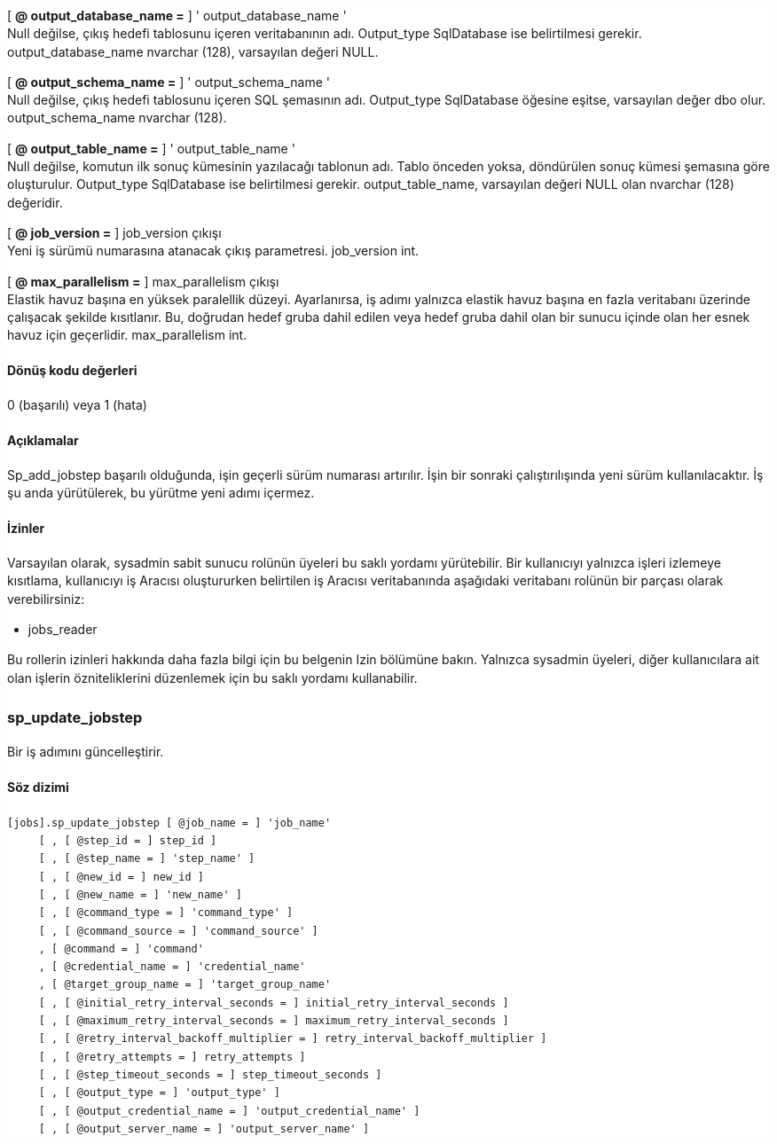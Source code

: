 [ **\@ output_database_name =** ] ' output_database_name '  
Null değilse, çıkış hedefi tablosunu içeren veritabanının adı. Output_type SqlDatabase ise belirtilmesi gerekir. output_database_name nvarchar (128), varsayılan değeri NULL.

[ **\@ output_schema_name =** ] ' output_schema_name '  
Null değilse, çıkış hedefi tablosunu içeren SQL şemasının adı. Output_type SqlDatabase öğesine eşitse, varsayılan değer dbo olur. output_schema_name nvarchar (128).

[ **\@ output_table_name =** ] ' output_table_name '  
Null değilse, komutun ilk sonuç kümesinin yazılacağı tablonun adı. Tablo önceden yoksa, döndürülen sonuç kümesi şemasına göre oluşturulur. Output_type SqlDatabase ise belirtilmesi gerekir. output_table_name, varsayılan değeri NULL olan nvarchar (128) değeridir.

[ **\@ job_version =** ] job_version çıkışı  
Yeni iş sürümü numarasına atanacak çıkış parametresi. job_version int.

[ **\@ max_parallelism =** ] max_parallelism çıkışı  
Elastik havuz başına en yüksek paralellik düzeyi. Ayarlanırsa, iş adımı yalnızca elastik havuz başına en fazla veritabanı üzerinde çalışacak şekilde kısıtlanır. Bu, doğrudan hedef gruba dahil edilen veya hedef gruba dahil olan bir sunucu içinde olan her esnek havuz için geçerlidir. max_parallelism int.

#### <a name="return-code-values"></a>Dönüş kodu değerleri

0 (başarılı) veya 1 (hata)

#### <a name="remarks"></a>Açıklamalar

Sp_add_jobstep başarılı olduğunda, işin geçerli sürüm numarası artırılır. İşin bir sonraki çalıştırılışında yeni sürüm kullanılacaktır. İş şu anda yürütülerek, bu yürütme yeni adımı içermez.

#### <a name="permissions"></a>İzinler

Varsayılan olarak, sysadmin sabit sunucu rolünün üyeleri bu saklı yordamı yürütebilir. Bir kullanıcıyı yalnızca işleri izlemeye kısıtlama, kullanıcıyı iş Aracısı oluştururken belirtilen iş Aracısı veritabanında aşağıdaki veritabanı rolünün bir parçası olarak verebilirsiniz:  

- jobs_reader

Bu rollerin izinleri hakkında daha fazla bilgi için bu belgenin Izin bölümüne bakın. Yalnızca sysadmin üyeleri, diğer kullanıcılara ait olan işlerin özniteliklerini düzenlemek için bu saklı yordamı kullanabilir.

### <a name="sp_update_jobstep"></a><a name="sp_update_jobstep"></a>sp_update_jobstep

Bir iş adımını güncelleştirir.

#### <a name="syntax"></a>Söz dizimi

```syntaxsql
[jobs].sp_update_jobstep [ @job_name = ] 'job_name'
     [ , [ @step_id = ] step_id ]
     [ , [ @step_name = ] 'step_name' ]
     [ , [ @new_id = ] new_id ]
     [ , [ @new_name = ] 'new_name' ]
     [ , [ @command_type = ] 'command_type' ]
     [ , [ @command_source = ] 'command_source' ]  
     , [ @command = ] 'command'
     , [ @credential_name = ] 'credential_name'
     , [ @target_group_name = ] 'target_group_name'
     [ , [ @initial_retry_interval_seconds = ] initial_retry_interval_seconds ]
     [ , [ @maximum_retry_interval_seconds = ] maximum_retry_interval_seconds ]
     [ , [ @retry_interval_backoff_multiplier = ] retry_interval_backoff_multiplier ]
     [ , [ @retry_attempts = ] retry_attempts ]
     [ , [ @step_timeout_seconds = ] step_timeout_seconds ]
     [ , [ @output_type = ] 'output_type' ]
     [ , [ @output_credential_name = ] 'output_credential_name' ]
     [ , [ @output_server_name = ] 'output_server_name' ]
```